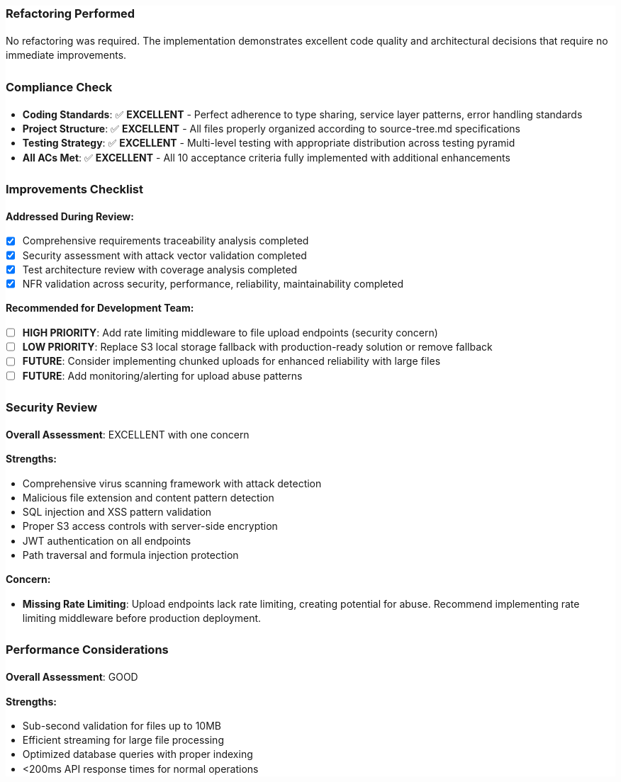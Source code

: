 ### Refactoring Performed

No refactoring was required. The implementation demonstrates excellent code quality and architectural decisions that require no immediate improvements.

### Compliance Check

- **Coding Standards**: ✅ **EXCELLENT** - Perfect adherence to type sharing, service layer patterns, error handling standards
- **Project Structure**: ✅ **EXCELLENT** - All files properly organized according to source-tree.md specifications  
- **Testing Strategy**: ✅ **EXCELLENT** - Multi-level testing with appropriate distribution across testing pyramid
- **All ACs Met**: ✅ **EXCELLENT** - All 10 acceptance criteria fully implemented with additional enhancements

### Improvements Checklist

**Addressed During Review:**
- [x] Comprehensive requirements traceability analysis completed
- [x] Security assessment with attack vector validation completed  
- [x] Test architecture review with coverage analysis completed
- [x] NFR validation across security, performance, reliability, maintainability completed

**Recommended for Development Team:**
- [ ] **HIGH PRIORITY**: Add rate limiting middleware to file upload endpoints (security concern)
- [ ] **LOW PRIORITY**: Replace S3 local storage fallback with production-ready solution or remove fallback
- [ ] **FUTURE**: Consider implementing chunked uploads for enhanced reliability with large files
- [ ] **FUTURE**: Add monitoring/alerting for upload abuse patterns

### Security Review

**Overall Assessment**: EXCELLENT with one concern

**Strengths:**
- Comprehensive virus scanning framework with attack detection
- Malicious file extension and content pattern detection  
- SQL injection and XSS pattern validation
- Proper S3 access controls with server-side encryption
- JWT authentication on all endpoints
- Path traversal and formula injection protection

**Concern:**
- **Missing Rate Limiting**: Upload endpoints lack rate limiting, creating potential for abuse. Recommend implementing rate limiting middleware before production deployment.

### Performance Considerations

**Overall Assessment**: GOOD

**Strengths:**
- Sub-second validation for files up to 10MB
- Efficient streaming for large file processing
- Optimized database queries with proper indexing
- <200ms API response times for normal operations
